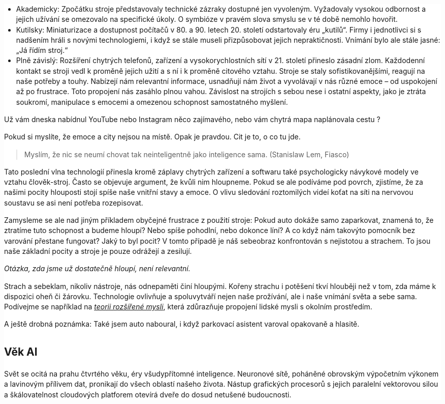 * Akademicky:
Zpočátku stroje představovaly technické zázraky dostupné jen vyvoleným. Vyžadovaly vysokou odbornost a jejich užívání se omezovalo na specifické úkoly. O symbióze v pravém slova smyslu se v té době nemohlo hovořit.
* Kutilsky:
Miniaturizace a dostupnost počítačů v 80. a 90. letech 20. století odstartovaly éru „kutilů“. Firmy i jednotlivci si s nadšením hráli s novými technologiemi, i když se stále museli přizpůsobovat jejich nepraktičnosti. Vnímání bylo ale stále jasné: „Já řídím stroj.“
* Plně závislý:
Rozšíření chytrých telefonů, zařízení a vysokorychlostních sítí v 21. století přineslo zásadní zlom. Každodenní kontakt se stroji vedl k proměně jejich užití a s ní i k proměně citového vztahu.
Stroje se staly sofistikovanějšími, reagují na naše potřeby a touhy. Nabízejí nám relevantní informace, usnadňují nám život a vyvolávají v nás různé emoce – od uspokojení až po frustrace. Toto propojení nás zasáhlo plnou vahou.
Závislost na strojích s sebou nese i ostatní aspekty, jako je ztráta soukromí, manipulace s emocemi a omezenou schopnost samostatného myšlení. 
 
Už vám dneska nabídnul YouTube nebo Instagram něco zajímavého, nebo vám chytrá mapa naplánovala cestu ?

Pokud si myslíte, že emoce a city nejsou na místě. Opak je pravdou. Cit je to, o co tu jde.

> Myslím, že nic se neumí chovat tak neinteligentně jako inteligence sama. (Stanislaw Lem, Fiasco)

Tato poslední vlna technologií přinesla kromě záplavy chytrých zařízení a softwaru také psychologicky návykové modely ve vztahu člověk-stroj. Často se objevuje argument, že kvůli nim hloupneme. Pokud se ale podíváme pod povrch, zjistíme, že za našimi pocity hlouposti stojí spíše naše vnitřní stavy a emoce.
O vlivu sledování roztomilých videí koťat na síti na nervovou soustavu se asi není potřeba rozepisovat. 

Zamysleme se ale nad jiným příkladem obyčejné frustrace z použití stroje: Pokud auto dokáže samo zaparkovat, znamená to, že ztratíme tuto schopnost a budeme hloupí? Nebo spíše pohodlní, nebo dokonce líní? A co když nám takovýto pomocník bez varování přestane fungovat? Jaký to byl pocit?
V tomto případě je náš sebeobraz konfrontován s nejistotou a strachem. To jsou naše základní pocity a stroje je pouze odrážejí a zesilují. 

*Otázka, zda jsme už dostatečně hloupí, není relevantní.* 

Strach a sebeklam, nikoliv nástroje, nás odnepaměti činí hloupými. Kořeny strachu i potěšení tkví hlouběji než v tom, zda máme k dispozici oheň či žárovku.
Technologie ovlivňuje a spoluvytváří nejen naše prožívání, ale i naše vnímání světa a sebe sama. Podívejme se například na *[teorii rozšířené mysli](https://en.wikipedia.org/wiki/Extended_mind_thesis)*, která zdůrazňuje propojení lidské mysli s okolním prostředím.

A ještě drobná poznámka: Také jsem auto naboural, i když parkovací asistent varoval opakovaně a hlasitě.

## Věk AI
Svět se ocitá na prahu čtvrtého věku, éry všudypřítomné inteligence.
Neuronové sítě, poháněné obrovským výpočetním výkonem a lavinovým přílivem dat, pronikají do všech oblastí našeho života. Nástup grafických procesorů s jejich paralelní vektorovou silou a škálovatelnost cloudových platforem otevírá dveře do dosud netušené budoucnosti.
